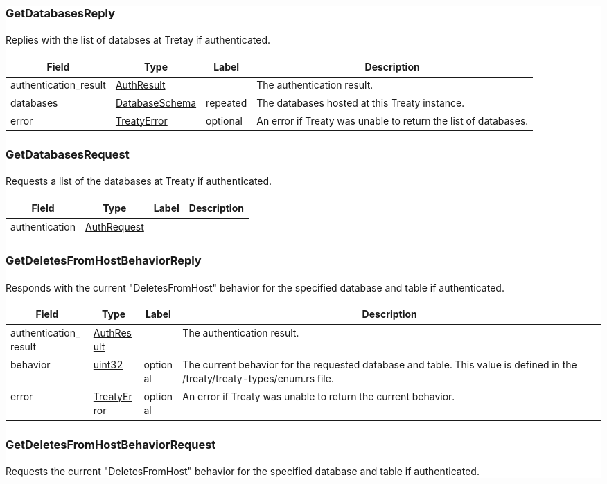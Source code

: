
<a name="treaty_proto-GetDatabasesReply"></a>

### GetDatabasesReply
Replies with the list of databses at Tretay if authenticated.


| Field | Type | Label | Description |
| ----- | ---- | ----- | ----------- |
| authentication_result | [AuthResult](#treaty_proto-AuthResult) |  | The authentication result. |
| databases | [DatabaseSchema](#treaty_proto-DatabaseSchema) | repeated | The databases hosted at this Treaty instance. |
| error | [TreatyError](#treaty_proto-TreatyError) | optional | An error if Treaty was unable to return the list of databases. |






<a name="treaty_proto-GetDatabasesRequest"></a>

### GetDatabasesRequest
Requests a list of the databases at Treaty if authenticated.


| Field | Type | Label | Description |
| ----- | ---- | ----- | ----------- |
| authentication | [AuthRequest](#treaty_proto-AuthRequest) |  |  |






<a name="treaty_proto-GetDeletesFromHostBehaviorReply"></a>

### GetDeletesFromHostBehaviorReply
Responds with the current &#34;DeletesFromHost&#34; behavior for the specified database and table if authenticated.


| Field | Type | Label | Description |
| ----- | ---- | ----- | ----------- |
| authentication_result | [AuthResult](#treaty_proto-AuthResult) |  | The authentication result. |
| behavior | [uint32](#uint32) | optional | The current behavior for the requested database and table. This value is defined in the /treaty/treaty-types/enum.rs file. |
| error | [TreatyError](#treaty_proto-TreatyError) | optional | An error if Treaty was unable to return the current behavior. |






<a name="treaty_proto-GetDeletesFromHostBehaviorRequest"></a>

### GetDeletesFromHostBehaviorRequest
Requests the current &#34;DeletesFromHost&#34; behavior for the specified database and table if authenticated.

